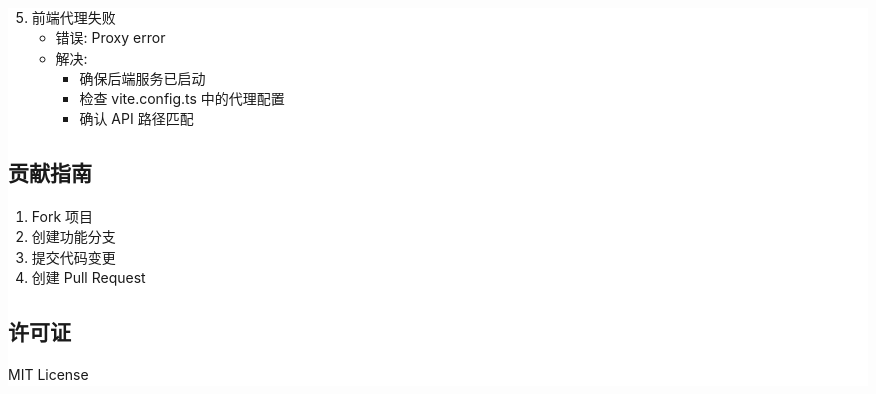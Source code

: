 5. 前端代理失败
   - 错误: Proxy error
   - 解决: 
     - 确保后端服务已启动
     - 检查 vite.config.ts 中的代理配置
     - 确认 API 路径匹配

## 贡献指南

1. Fork 项目
2. 创建功能分支
3. 提交代码变更
4. 创建 Pull Request

## 许可证

MIT License